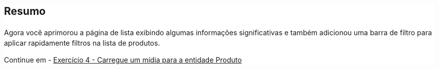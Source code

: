
## Resumo

Agora você aprimorou a página de lista exibindo algumas informações significativas e também adicionou uma barra de filtro para aplicar rapidamente filtros na lista de produtos. 

Continue em - [Exercício 4 - Carregue um mídia para a entidade Produto](../ex4/README.md)

